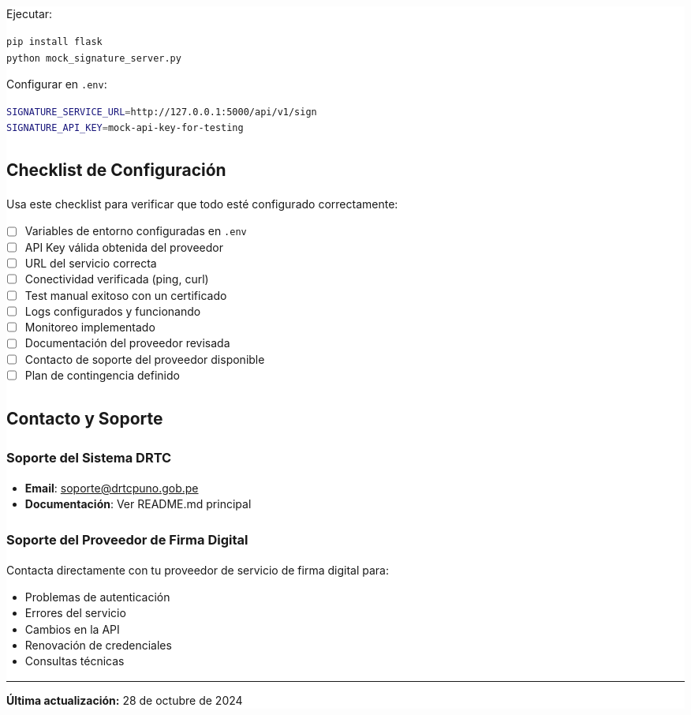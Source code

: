 Ejecutar:

```bash
pip install flask
python mock_signature_server.py
```

Configurar en `.env`:

```bash
SIGNATURE_SERVICE_URL=http://127.0.0.1:5000/api/v1/sign
SIGNATURE_API_KEY=mock-api-key-for-testing
```

## Checklist de Configuración

Usa este checklist para verificar que todo esté configurado correctamente:

- [ ] Variables de entorno configuradas en `.env`
- [ ] API Key válida obtenida del proveedor
- [ ] URL del servicio correcta
- [ ] Conectividad verificada (ping, curl)
- [ ] Test manual exitoso con un certificado
- [ ] Logs configurados y funcionando
- [ ] Monitoreo implementado
- [ ] Documentación del proveedor revisada
- [ ] Contacto de soporte del proveedor disponible
- [ ] Plan de contingencia definido

## Contacto y Soporte

### Soporte del Sistema DRTC

- **Email**: soporte@drtcpuno.gob.pe
- **Documentación**: Ver README.md principal

### Soporte del Proveedor de Firma Digital

Contacta directamente con tu proveedor de servicio de firma digital para:

- Problemas de autenticación
- Errores del servicio
- Cambios en la API
- Renovación de credenciales
- Consultas técnicas

---

**Última actualización:** 28 de octubre de 2024
